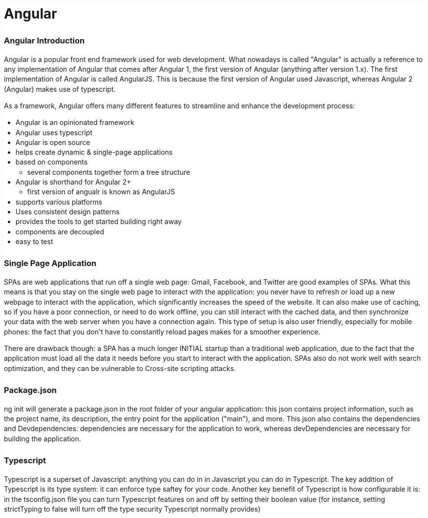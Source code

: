 # Angular
### Angular Introduction
Angular is a popular front end framework used for web development. What nowadays is called "Angular" is actually a reference to any implementation of Angular that comes after Angular 1, the first version of Angular (anything after version 1.x). The first implementation of Angular is called AngularJS. This is because the first version of Angular used Javascript, whereas Angular 2 (Angular) makes use of typescript. 

As a  framework, Angular offers many different features to streamline and enhance the development process:
- Angular is an opinionated framework
- Angular uses typescript
- Angular is open source
- helps create dynamic & single-page applications
- based on components
    - several components together form a tree structure
- Angular is shorthand for Angular 2+
    - first version of angualr is known as AngularJS
- supports various platforms
- Uses consistent design patterns
- provides the tools to get started building right away
- components are decoupled
- easy to test
### Single Page Application
SPAs are web applications that run off a single web page: Gmail, Facebook, and Twitter are good examples of SPAs. What this means is that you stay on the single web page to interact with the application: you never have to refresh or load up a new webpage to interact with the application, which significantly increases the speed of the website. It can also make use of caching, so if you have a poor connection, or need to do work offline, you can still interact with the cached data, and then synchronize your data with the web server when you have a connection again. This type of setup is also user friendly, especially for mobile phones: the fact that you don't have to constantly reload pages makes for a smoother experience.

There are drawback though: a SPA has a much longer INITIAL startup than a traditional web application, due to the fact that the application must load all the data it needs before you start to interact with the application. SPAs also do not work well with search optimization, and they can be vulnerable to Cross-site scripting attacks.
### Package.json
ng init will generate a package.json in the root folder of your angular application: this json contains project information, such as the project name, its description, the entry point for the application ("main"), and more. This json also contains the dependencies and Devdependencies: dependencies are necessary for the application to work, whereas devDependencies are necessary for building the application.
### Typescript
Typescript is a superset of Javascript: anything you can do in in Javascript you can do in Typescript. The key addition of Typescript is its type system: it can enforce type saftey for your code. Another key benefit of Typescript is how configurable it is: in the tsconfig.json file you can turn Typescript features on and off by setting their boolean value (for instance, setting strictTyping to false will turn off the type security Typescript normally provides)
